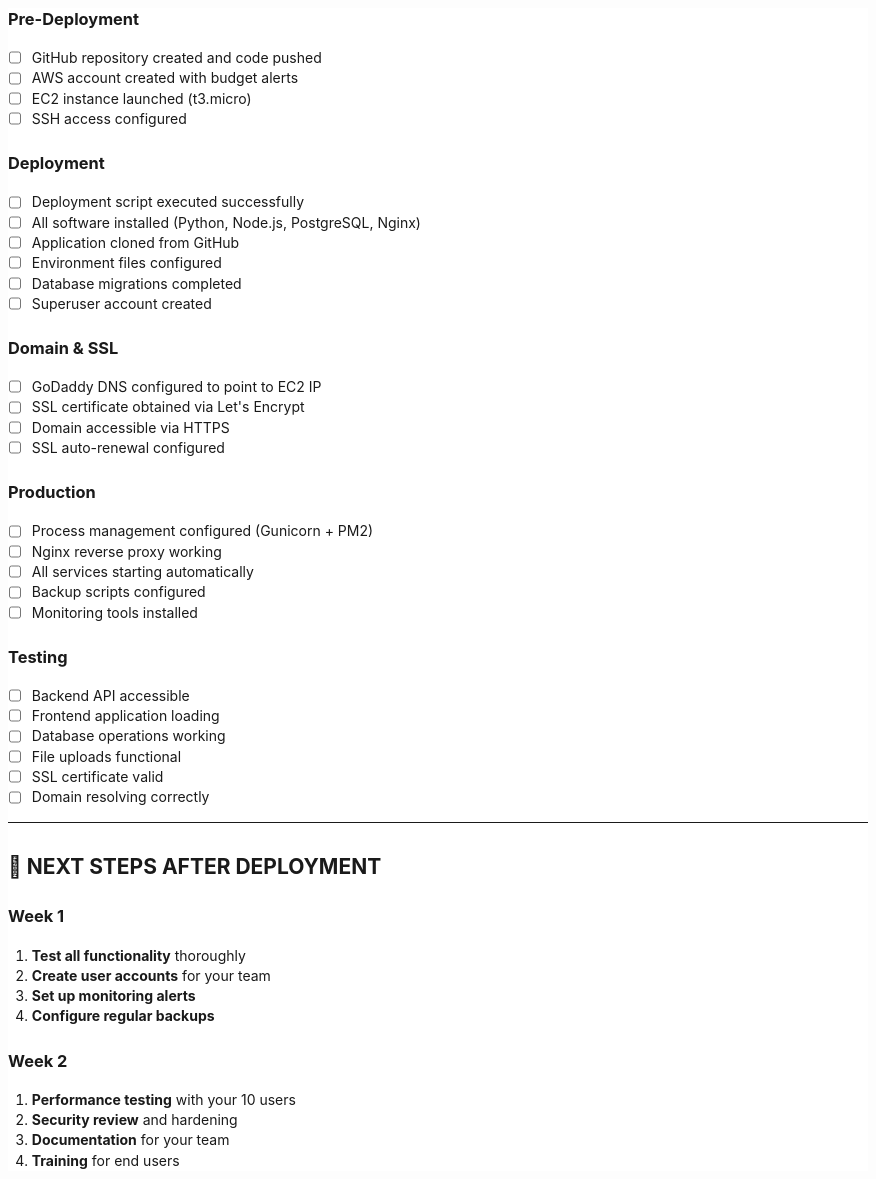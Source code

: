 ### **Pre-Deployment**
- [ ] GitHub repository created and code pushed
- [ ] AWS account created with budget alerts
- [ ] EC2 instance launched (t3.micro)
- [ ] SSH access configured

### **Deployment**
- [ ] Deployment script executed successfully
- [ ] All software installed (Python, Node.js, PostgreSQL, Nginx)
- [ ] Application cloned from GitHub
- [ ] Environment files configured
- [ ] Database migrations completed
- [ ] Superuser account created

### **Domain & SSL**
- [ ] GoDaddy DNS configured to point to EC2 IP
- [ ] SSL certificate obtained via Let's Encrypt
- [ ] Domain accessible via HTTPS
- [ ] SSL auto-renewal configured

### **Production**
- [ ] Process management configured (Gunicorn + PM2)
- [ ] Nginx reverse proxy working
- [ ] All services starting automatically
- [ ] Backup scripts configured
- [ ] Monitoring tools installed

### **Testing**
- [ ] Backend API accessible
- [ ] Frontend application loading
- [ ] Database operations working
- [ ] File uploads functional
- [ ] SSL certificate valid
- [ ] Domain resolving correctly

---

## **🎯 NEXT STEPS AFTER DEPLOYMENT**

### **Week 1**
1. **Test all functionality** thoroughly
2. **Create user accounts** for your team
3. **Set up monitoring alerts**
4. **Configure regular backups**

### **Week 2**
1. **Performance testing** with your 10 users
2. **Security review** and hardening
3. **Documentation** for your team
4. **Training** for end users

